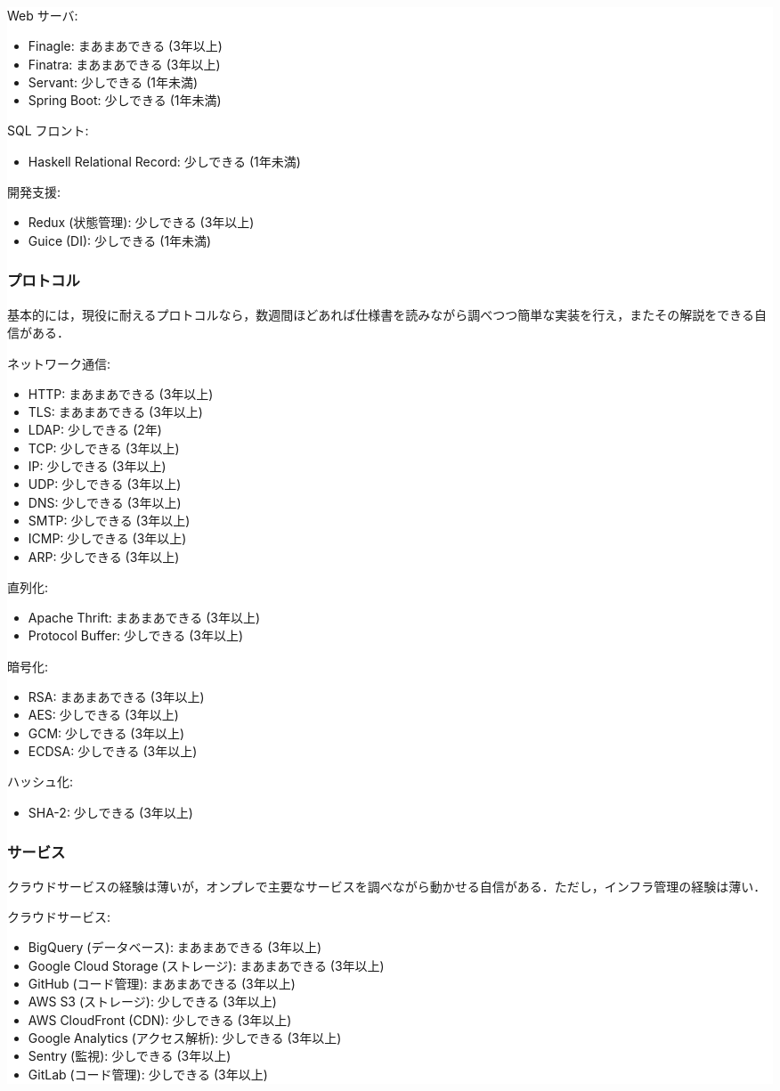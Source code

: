 Web サーバ:

* Finagle: まあまあできる (3年以上)
* Finatra: まあまあできる (3年以上)
* Servant: 少しできる (1年未満)
* Spring Boot: 少しできる (1年未満)

SQL フロント:

* Haskell Relational Record: 少しできる (1年未満)

開発支援:

* Redux (状態管理): 少しできる (3年以上)
* Guice (DI): 少しできる (1年未満)

### プロトコル

基本的には，現役に耐えるプロトコルなら，数週間ほどあれば仕様書を読みながら調べつつ簡単な実装を行え，またその解説をできる自信がある．

ネットワーク通信:

* HTTP: まあまあできる (3年以上)
* TLS: まあまあできる (3年以上)
* LDAP: 少しできる (2年)
* TCP: 少しできる (3年以上)
* IP: 少しできる (3年以上)
* UDP: 少しできる (3年以上)
* DNS: 少しできる (3年以上)
* SMTP: 少しできる (3年以上)
* ICMP: 少しできる (3年以上)
* ARP: 少しできる (3年以上)

直列化:

* Apache Thrift: まあまあできる (3年以上)
* Protocol Buffer: 少しできる (3年以上) 

暗号化:

* RSA: まあまあできる (3年以上)
* AES: 少しできる (3年以上)
* GCM: 少しできる (3年以上)
* ECDSA: 少しできる (3年以上)

ハッシュ化:

* SHA-2: 少しできる (3年以上)

### サービス

クラウドサービスの経験は薄いが，オンプレで主要なサービスを調べながら動かせる自信がある．ただし，インフラ管理の経験は薄い．

クラウドサービス:

* BigQuery (データベース): まあまあできる (3年以上)
* Google Cloud Storage (ストレージ): まあまあできる (3年以上)
* GitHub (コード管理): まあまあできる (3年以上)
* AWS S3 (ストレージ): 少しできる (3年以上)
* AWS CloudFront (CDN): 少しできる (3年以上)
* Google Analytics (アクセス解析): 少しできる (3年以上)
* Sentry (監視): 少しできる (3年以上)
* GitLab (コード管理): 少しできる (3年以上)
